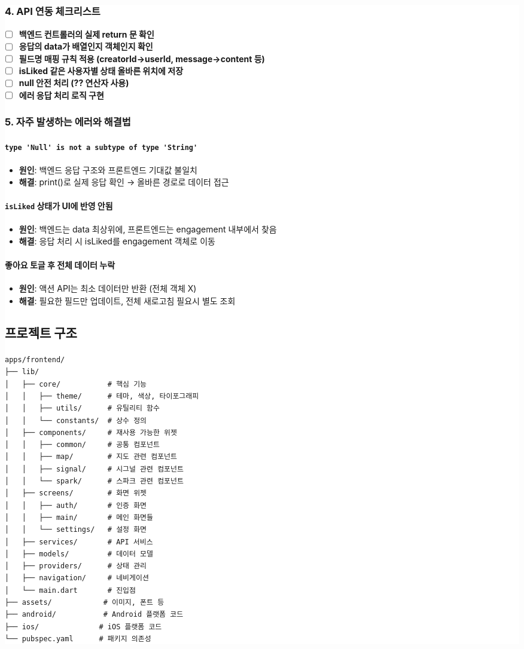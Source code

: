 
### 4. API 연동 체크리스트
- [ ] **백엔드 컨트롤러의 실제 return 문 확인**
- [ ] **응답의 data가 배열인지 객체인지 확인**
- [ ] **필드명 매핑 규칙 적용 (creatorId->userId, message->content 등)**
- [ ] **isLiked 같은 사용자별 상태 올바른 위치에 저장**
- [ ] **null 안전 처리 (?? 연산자 사용)**
- [ ] **에러 응답 처리 로직 구현**

### 5. 자주 발생하는 에러와 해결법

#### `type 'Null' is not a subtype of type 'String'`
- **원인**: 백엔드 응답 구조와 프론트엔드 기대값 불일치
- **해결**: print()로 실제 응답 확인 → 올바른 경로로 데이터 접근

#### `isLiked` 상태가 UI에 반영 안됨
- **원인**: 백엔드는 data 최상위에, 프론트엔드는 engagement 내부에서 찾음
- **해결**: 응답 처리 시 isLiked를 engagement 객체로 이동

#### 좋아요 토글 후 전체 데이터 누락
- **원인**: 액션 API는 최소 데이터만 반환 (전체 객체 X)
- **해결**: 필요한 필드만 업데이트, 전체 새로고침 필요시 별도 조회

## 프로젝트 구조

```
apps/frontend/
├── lib/
│   ├── core/           # 핵심 기능
│   │   ├── theme/      # 테마, 색상, 타이포그래피
│   │   ├── utils/      # 유틸리티 함수
│   │   └── constants/  # 상수 정의
│   ├── components/     # 재사용 가능한 위젯
│   │   ├── common/     # 공통 컴포넌트
│   │   ├── map/        # 지도 관련 컴포넌트
│   │   ├── signal/     # 시그널 관련 컴포넌트
│   │   └── spark/      # 스파크 관련 컴포넌트
│   ├── screens/        # 화면 위젯
│   │   ├── auth/       # 인증 화면
│   │   ├── main/       # 메인 화면들
│   │   └── settings/   # 설정 화면
│   ├── services/       # API 서비스
│   ├── models/         # 데이터 모델
│   ├── providers/      # 상태 관리
│   ├── navigation/     # 네비게이션
│   └── main.dart       # 진입점
├── assets/            # 이미지, 폰트 등
├── android/           # Android 플랫폼 코드
├── ios/              # iOS 플랫폼 코드
└── pubspec.yaml      # 패키지 의존성
```
